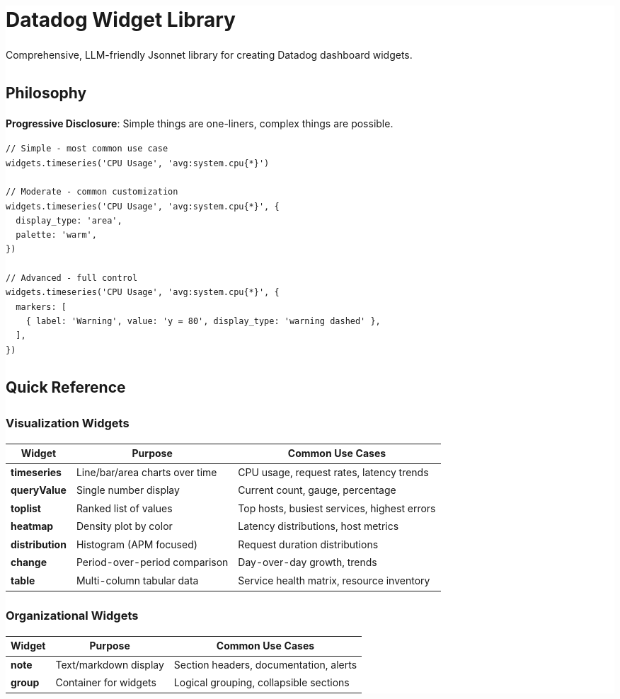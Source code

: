 # Datadog Widget Library

Comprehensive, LLM-friendly Jsonnet library for creating Datadog dashboard widgets.

## Philosophy

**Progressive Disclosure**: Simple things are one-liners, complex things are possible.

```jsonnet
// Simple - most common use case
widgets.timeseries('CPU Usage', 'avg:system.cpu{*}')

// Moderate - common customization
widgets.timeseries('CPU Usage', 'avg:system.cpu{*}', {
  display_type: 'area',
  palette: 'warm',
})

// Advanced - full control
widgets.timeseries('CPU Usage', 'avg:system.cpu{*}', {
  markers: [
    { label: 'Warning', value: 'y = 80', display_type: 'warning dashed' },
  ],
})
```

## Quick Reference

### Visualization Widgets

| Widget | Purpose | Common Use Cases |
|--------|---------|------------------|
| **timeseries** | Line/bar/area charts over time | CPU usage, request rates, latency trends |
| **queryValue** | Single number display | Current count, gauge, percentage |
| **toplist** | Ranked list of values | Top hosts, busiest services, highest errors |
| **heatmap** | Density plot by color | Latency distributions, host metrics |
| **distribution** | Histogram (APM focused) | Request duration distributions |
| **change** | Period-over-period comparison | Day-over-day growth, trends |
| **table** | Multi-column tabular data | Service health matrix, resource inventory |

### Organizational Widgets

| Widget | Purpose | Common Use Cases |
|--------|---------|------------------|
| **note** | Text/markdown display | Section headers, documentation, alerts |
| **group** | Container for widgets | Logical grouping, collapsible sections |
